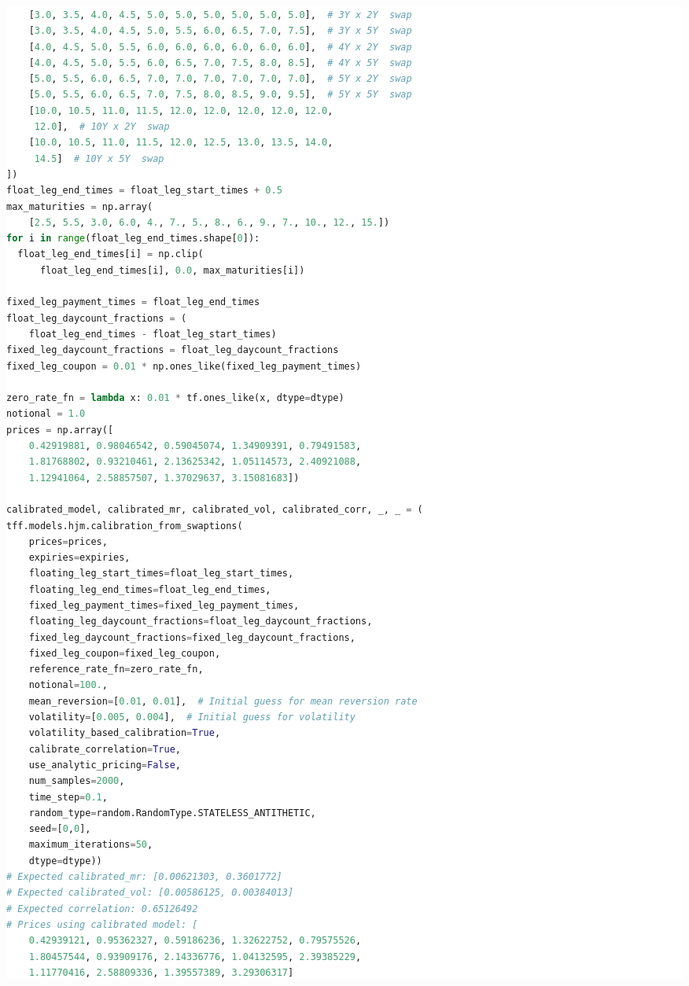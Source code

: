 ````python
    [3.0, 3.5, 4.0, 4.5, 5.0, 5.0, 5.0, 5.0, 5.0, 5.0],  # 3Y x 2Y  swap
    [3.0, 3.5, 4.0, 4.5, 5.0, 5.5, 6.0, 6.5, 7.0, 7.5],  # 3Y x 5Y  swap
    [4.0, 4.5, 5.0, 5.5, 6.0, 6.0, 6.0, 6.0, 6.0, 6.0],  # 4Y x 2Y  swap
    [4.0, 4.5, 5.0, 5.5, 6.0, 6.5, 7.0, 7.5, 8.0, 8.5],  # 4Y x 5Y  swap
    [5.0, 5.5, 6.0, 6.5, 7.0, 7.0, 7.0, 7.0, 7.0, 7.0],  # 5Y x 2Y  swap
    [5.0, 5.5, 6.0, 6.5, 7.0, 7.5, 8.0, 8.5, 9.0, 9.5],  # 5Y x 5Y  swap
    [10.0, 10.5, 11.0, 11.5, 12.0, 12.0, 12.0, 12.0, 12.0,
     12.0],  # 10Y x 2Y  swap
    [10.0, 10.5, 11.0, 11.5, 12.0, 12.5, 13.0, 13.5, 14.0,
     14.5]  # 10Y x 5Y  swap
])
float_leg_end_times = float_leg_start_times + 0.5
max_maturities = np.array(
    [2.5, 5.5, 3.0, 6.0, 4., 7., 5., 8., 6., 9., 7., 10., 12., 15.])
for i in range(float_leg_end_times.shape[0]):
  float_leg_end_times[i] = np.clip(
      float_leg_end_times[i], 0.0, max_maturities[i])

fixed_leg_payment_times = float_leg_end_times
float_leg_daycount_fractions = (
    float_leg_end_times - float_leg_start_times)
fixed_leg_daycount_fractions = float_leg_daycount_fractions
fixed_leg_coupon = 0.01 * np.ones_like(fixed_leg_payment_times)

zero_rate_fn = lambda x: 0.01 * tf.ones_like(x, dtype=dtype)
notional = 1.0
prices = np.array([
    0.42919881, 0.98046542, 0.59045074, 1.34909391, 0.79491583,
    1.81768802, 0.93210461, 2.13625342, 1.05114573, 2.40921088,
    1.12941064, 2.58857507, 1.37029637, 3.15081683])

calibrated_model, calibrated_mr, calibrated_vol, calibrated_corr, _, _ = (
tff.models.hjm.calibration_from_swaptions(
    prices=prices,
    expiries=expiries,
    floating_leg_start_times=float_leg_start_times,
    floating_leg_end_times=float_leg_end_times,
    fixed_leg_payment_times=fixed_leg_payment_times,
    floating_leg_daycount_fractions=float_leg_daycount_fractions,
    fixed_leg_daycount_fractions=fixed_leg_daycount_fractions,
    fixed_leg_coupon=fixed_leg_coupon,
    reference_rate_fn=zero_rate_fn,
    notional=100.,
    mean_reversion=[0.01, 0.01],  # Initial guess for mean reversion rate
    volatility=[0.005, 0.004],  # Initial guess for volatility
    volatility_based_calibration=True,
    calibrate_correlation=True,
    use_analytic_pricing=False,
    num_samples=2000,
    time_step=0.1,
    random_type=random.RandomType.STATELESS_ANTITHETIC,
    seed=[0,0],
    maximum_iterations=50,
    dtype=dtype))
# Expected calibrated_mr: [0.00621303, 0.3601772]
# Expected calibrated_vol: [0.00586125, 0.00384013]
# Expected correlation: 0.65126492
# Prices using calibrated model: [
    0.42939121, 0.95362327, 0.59186236, 1.32622752, 0.79575526,
    1.80457544, 0.93909176, 2.14336776, 1.04132595, 2.39385229,
    1.11770416, 2.58809336, 1.39557389, 3.29306317]
````
